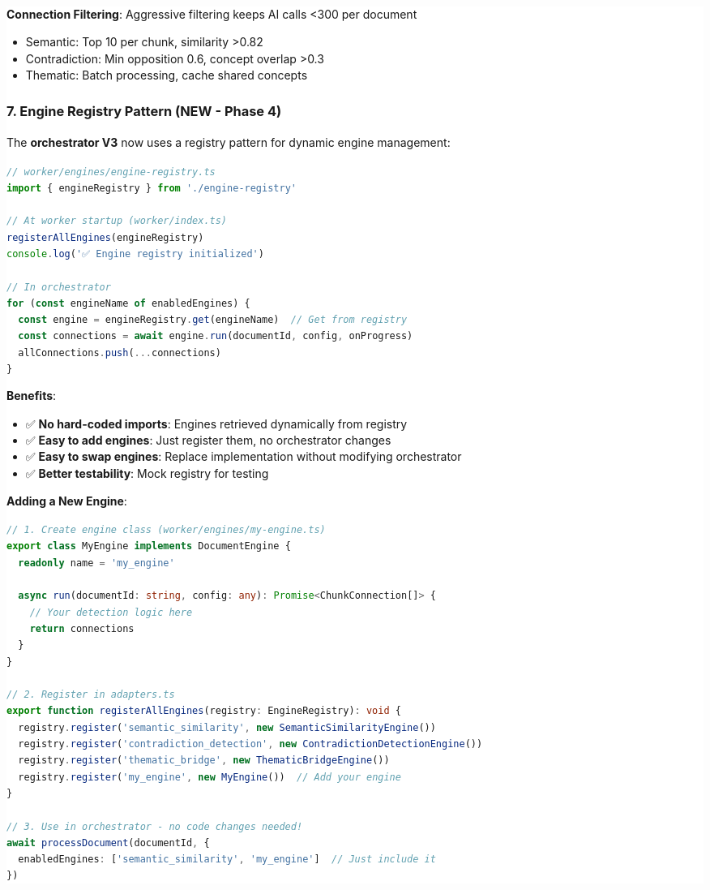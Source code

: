 **Connection Filtering**: Aggressive filtering keeps AI calls <300 per document
- Semantic: Top 10 per chunk, similarity >0.82
- Contradiction: Min opposition 0.6, concept overlap >0.3
- Thematic: Batch processing, cache shared concepts

### 7. Engine Registry Pattern (NEW - Phase 4)

The **orchestrator V3** now uses a registry pattern for dynamic engine management:

```typescript
// worker/engines/engine-registry.ts
import { engineRegistry } from './engine-registry'

// At worker startup (worker/index.ts)
registerAllEngines(engineRegistry)
console.log('✅ Engine registry initialized')

// In orchestrator
for (const engineName of enabledEngines) {
  const engine = engineRegistry.get(engineName)  // Get from registry
  const connections = await engine.run(documentId, config, onProgress)
  allConnections.push(...connections)
}
```

**Benefits**:
- ✅ **No hard-coded imports**: Engines retrieved dynamically from registry
- ✅ **Easy to add engines**: Just register them, no orchestrator changes
- ✅ **Easy to swap engines**: Replace implementation without modifying orchestrator
- ✅ **Better testability**: Mock registry for testing

**Adding a New Engine**:
```typescript
// 1. Create engine class (worker/engines/my-engine.ts)
export class MyEngine implements DocumentEngine {
  readonly name = 'my_engine'

  async run(documentId: string, config: any): Promise<ChunkConnection[]> {
    // Your detection logic here
    return connections
  }
}

// 2. Register in adapters.ts
export function registerAllEngines(registry: EngineRegistry): void {
  registry.register('semantic_similarity', new SemanticSimilarityEngine())
  registry.register('contradiction_detection', new ContradictionDetectionEngine())
  registry.register('thematic_bridge', new ThematicBridgeEngine())
  registry.register('my_engine', new MyEngine())  // Add your engine
}

// 3. Use in orchestrator - no code changes needed!
await processDocument(documentId, {
  enabledEngines: ['semantic_similarity', 'my_engine']  // Just include it
})
```
